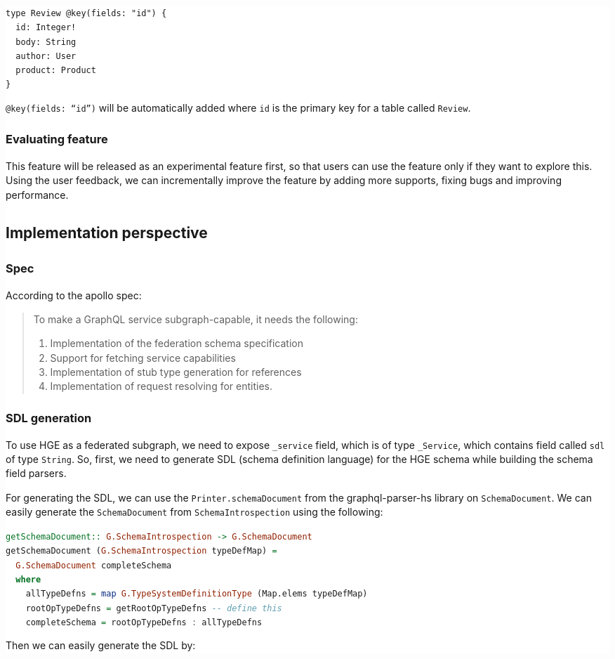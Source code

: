 ```
type Review @key(fields: "id") {
  id: Integer!
  body: String
  author: User
  product: Product
}
```

`@key(fields: “id”)` will be automatically added where `id` is the primary key
for a table called `Review`.

### Evaluating feature

This feature will be released as an experimental feature first, so that users
can use the feature only if they want to explore this. Using the user feedback,
we can incrementally improve the feature by adding more supports, fixing bugs
and improving performance.

## Implementation perspective

### Spec

According to the apollo spec:
> To make a GraphQL service subgraph-capable, it needs the following:
>
> 1. Implementation of the federation schema specification
> 2. Support for fetching service capabilities
> 3. Implementation of stub type generation for references
> 4. Implementation of request resolving for entities.

### SDL generation

To use HGE as a federated subgraph, we need to expose `_service` field, which
is of type `_Service`, which contains field called `sdl` of type `String`. So,
first, we need to generate SDL (schema definition language) for the HGE schema
while building the schema field parsers.

For generating the SDL, we can use the `Printer.schemaDocument` from the
graphql-parser-hs library on `SchemaDocument`. We can easily generate the
`SchemaDocument` from `SchemaIntrospection` using the following:

```haskell
getSchemaDocument:: G.SchemaIntrospection -> G.SchemaDocument
getSchemaDocument (G.SchemaIntrospection typeDefMap) =
  G.SchemaDocument completeSchema
  where
    allTypeDefns = map G.TypeSystemDefinitionType (Map.elems typeDefMap)
    rootOpTypeDefns = getRootOpTypeDefns -- define this
    completeSchema = rootOpTypeDefns : allTypeDefns
```

Then we can easily generate the SDL by:
